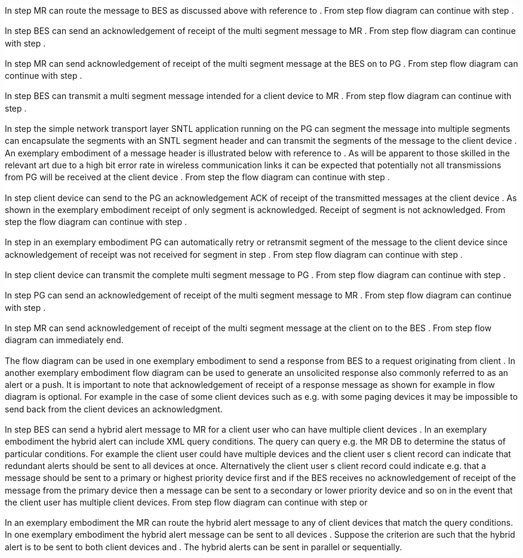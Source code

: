 In step MR can route the message to BES as discussed above with reference to . From step flow diagram can continue with step .

In step BES can send an acknowledgement of receipt of the multi segment message to MR . From step flow diagram can continue with step .

In step MR can send acknowledgement of receipt of the multi segment message at the BES on to PG . From step flow diagram can continue with step .

In step BES can transmit a multi segment message intended for a client device to MR . From step flow diagram can continue with step .

In step the simple network transport layer SNTL application running on the PG can segment the message into multiple segments can encapsulate the segments with an SNTL segment header and can transmit the segments of the message to the client device . An exemplary embodiment of a message header is illustrated below with reference to . As will be apparent to those skilled in the relevant art due to a high bit error rate in wireless communication links it can be expected that potentially not all transmissions from PG will be received at the client device . From step the flow diagram can continue with step .

In step client device can send to the PG an acknowledgement ACK of receipt of the transmitted messages at the client device . As shown in the exemplary embodiment receipt of only segment is acknowledged. Receipt of segment is not acknowledged. From step the flow diagram can continue with step .

In step in an exemplary embodiment PG can automatically retry or retransmit segment of the message to the client device since acknowledgement of receipt was not received for segment in step . From step flow diagram can continue with step .

In step client device can transmit the complete multi segment message to PG . From step flow diagram can continue with step .

In step PG can send an acknowledgement of receipt of the multi segment message to MR . From step flow diagram can continue with step .

In step MR can send acknowledgement of receipt of the multi segment message at the client on to the BES . From step flow diagram can immediately end.

The flow diagram can be used in one exemplary embodiment to send a response from BES to a request originating from client . In another exemplary embodiment flow diagram can be used to generate an unsolicited response also commonly referred to as an alert or a push. It is important to note that acknowledgement of receipt of a response message as shown for example in flow diagram is optional. For example in the case of some client devices such as e.g. with some paging devices it may be impossible to send back from the client devices an acknowledgment.

In step BES can send a hybrid alert message to MR for a client user who can have multiple client devices . In an exemplary embodiment the hybrid alert can include XML query conditions. The query can query e.g. the MR DB to determine the status of particular conditions. For example the client user could have multiple devices and the client user s client record can indicate that redundant alerts should be sent to all devices at once. Alternatively the client user s client record could indicate e.g. that a message should be sent to a primary or highest priority device first and if the BES receives no acknowledgement of receipt of the message from the primary device then a message can be sent to a secondary or lower priority device and so on in the event that the client user has multiple client devices. From step flow diagram can continue with step or

In an exemplary embodiment the MR can route the hybrid alert message to any of client devices that match the query conditions. In one exemplary embodiment the hybrid alert message can be sent to all devices . Suppose the criterion are such that the hybrid alert is to be sent to both client devices and . The hybrid alerts can be sent in parallel or sequentially.
